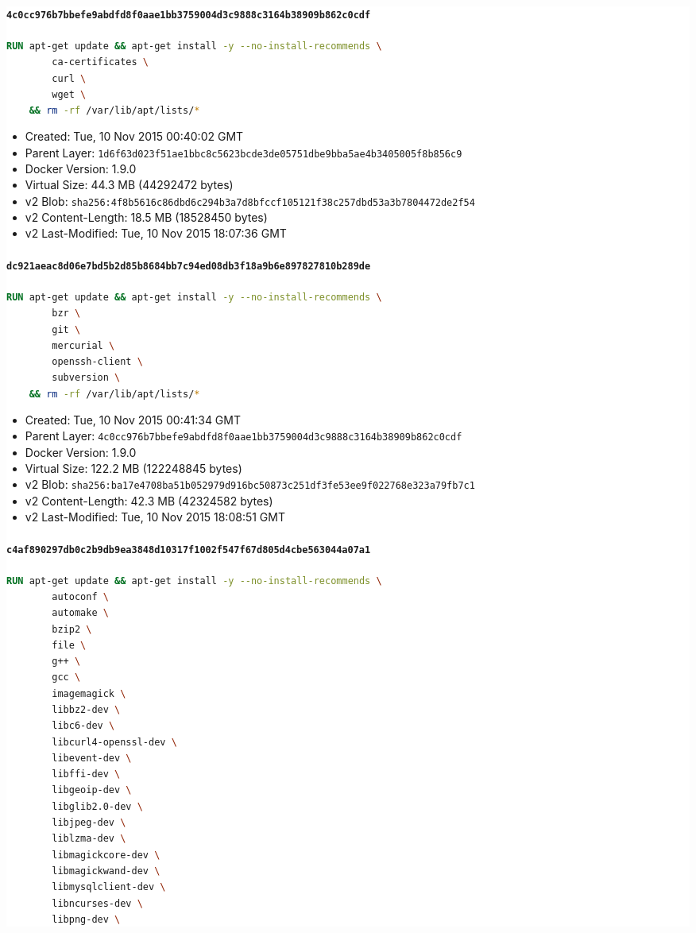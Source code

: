 #### `4c0cc976b7bbefe9abdfd8f0aae1bb3759004d3c9888c3164b38909b862c0cdf`

```dockerfile
RUN apt-get update && apt-get install -y --no-install-recommends \
		ca-certificates \
		curl \
		wget \
	&& rm -rf /var/lib/apt/lists/*
```

-	Created: Tue, 10 Nov 2015 00:40:02 GMT
-	Parent Layer: `1d6f63d023f51ae1bbc8c5623bcde3de05751dbe9bba5ae4b3405005f8b856c9`
-	Docker Version: 1.9.0
-	Virtual Size: 44.3 MB (44292472 bytes)
-	v2 Blob: `sha256:4f8b5616c86dbd6c294b3a7d8bfccf105121f38c257dbd53a3b7804472de2f54`
-	v2 Content-Length: 18.5 MB (18528450 bytes)
-	v2 Last-Modified: Tue, 10 Nov 2015 18:07:36 GMT

#### `dc921aeac8d06e7bd5b2d85b8684bb7c94ed08db3f18a9b6e897827810b289de`

```dockerfile
RUN apt-get update && apt-get install -y --no-install-recommends \
		bzr \
		git \
		mercurial \
		openssh-client \
		subversion \
	&& rm -rf /var/lib/apt/lists/*
```

-	Created: Tue, 10 Nov 2015 00:41:34 GMT
-	Parent Layer: `4c0cc976b7bbefe9abdfd8f0aae1bb3759004d3c9888c3164b38909b862c0cdf`
-	Docker Version: 1.9.0
-	Virtual Size: 122.2 MB (122248845 bytes)
-	v2 Blob: `sha256:ba17e4708ba51b052979d916bc50873c251df3fe53ee9f022768e323a79fb7c1`
-	v2 Content-Length: 42.3 MB (42324582 bytes)
-	v2 Last-Modified: Tue, 10 Nov 2015 18:08:51 GMT

#### `c4af890297db0c2b9db9ea3848d10317f1002f547f67d805d4cbe563044a07a1`

```dockerfile
RUN apt-get update && apt-get install -y --no-install-recommends \
		autoconf \
		automake \
		bzip2 \
		file \
		g++ \
		gcc \
		imagemagick \
		libbz2-dev \
		libc6-dev \
		libcurl4-openssl-dev \
		libevent-dev \
		libffi-dev \
		libgeoip-dev \
		libglib2.0-dev \
		libjpeg-dev \
		liblzma-dev \
		libmagickcore-dev \
		libmagickwand-dev \
		libmysqlclient-dev \
		libncurses-dev \
		libpng-dev \
```